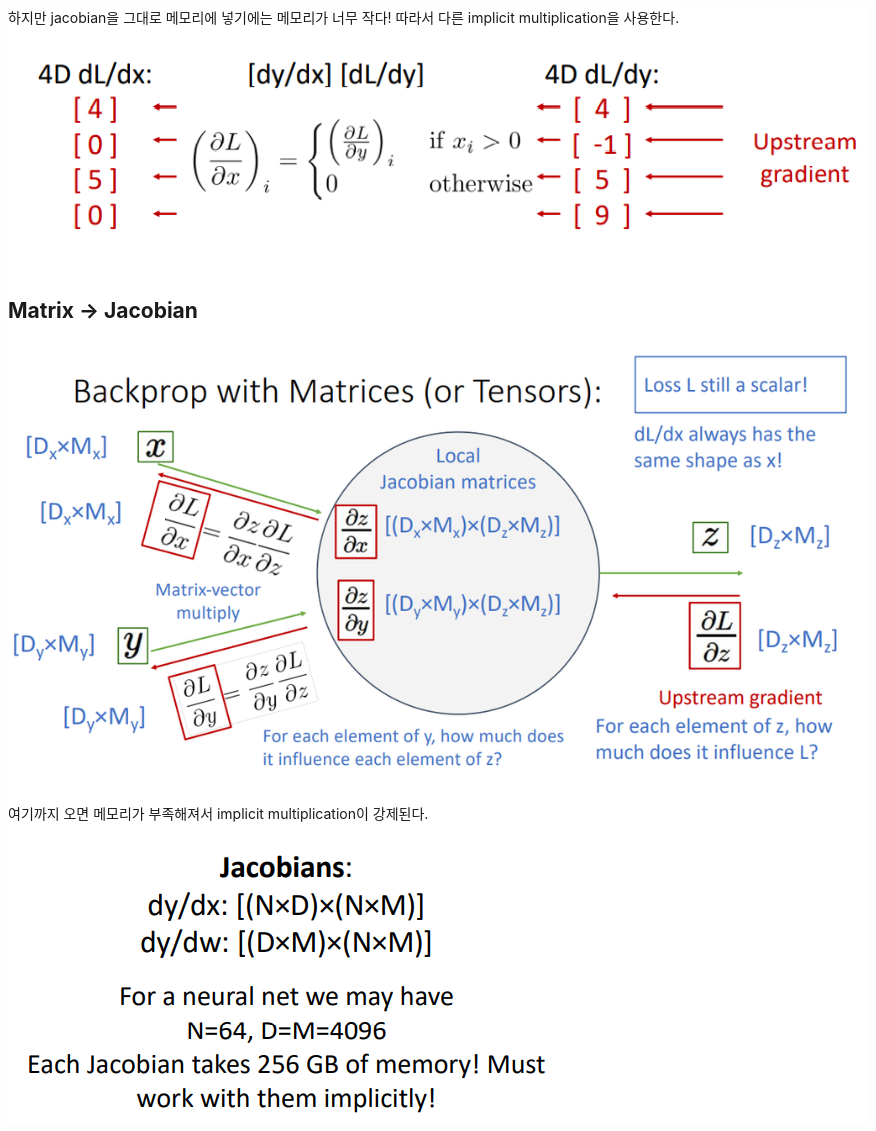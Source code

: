 하지만 jacobian을 그대로 메모리에 넣기에는 메모리가 너무 작다! 따라서 다른 implicit multiplication을 사용한다.

![Untitled](Lecture%206%20Backpropagation%20=%20Auto%20gradient%209121014bce6949c0b23fd34970848449/Untitled%2013.png)

## Matrix → Jacobian

![Untitled](Lecture%206%20Backpropagation%20=%20Auto%20gradient%209121014bce6949c0b23fd34970848449/Untitled%2014.png)

여기까지 오면 메모리가 부족해져서 implicit multiplication이 강제된다.

![Untitled](Lecture%206%20Backpropagation%20=%20Auto%20gradient%209121014bce6949c0b23fd34970848449/Untitled%2015.png)
